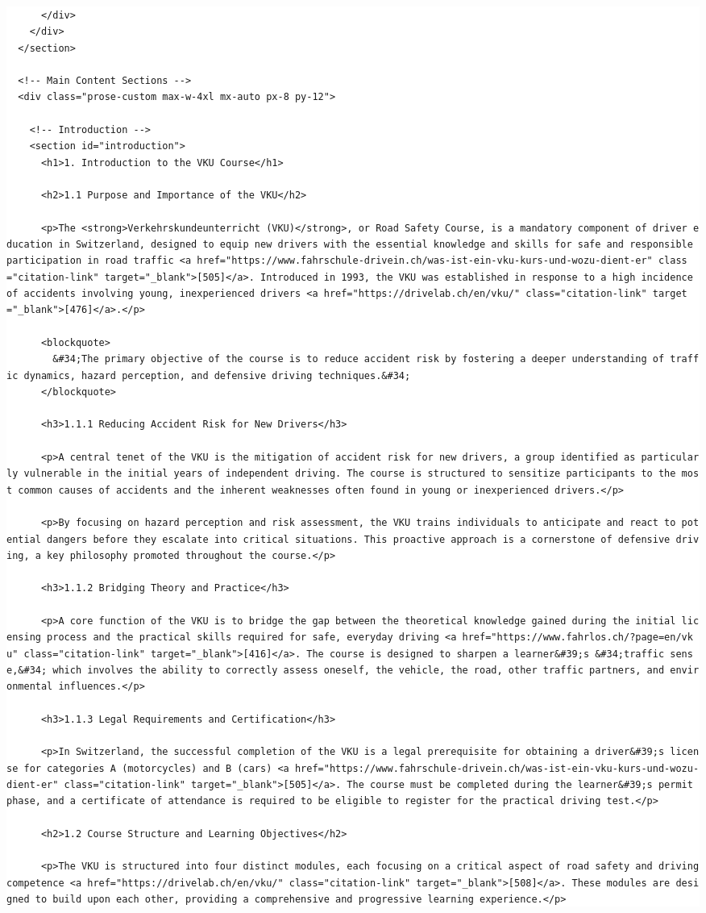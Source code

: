           </div>
        </div>
      </section>

      <!-- Main Content Sections -->
      <div class="prose-custom max-w-4xl mx-auto px-8 py-12">

        <!-- Introduction -->
        <section id="introduction">
          <h1>1. Introduction to the VKU Course</h1>

          <h2>1.1 Purpose and Importance of the VKU</h2>

          <p>The <strong>Verkehrskundeunterricht (VKU)</strong>, or Road Safety Course, is a mandatory component of driver education in Switzerland, designed to equip new drivers with the essential knowledge and skills for safe and responsible participation in road traffic <a href="https://www.fahrschule-drivein.ch/was-ist-ein-vku-kurs-und-wozu-dient-er" class="citation-link" target="_blank">[505]</a>. Introduced in 1993, the VKU was established in response to a high incidence of accidents involving young, inexperienced drivers <a href="https://drivelab.ch/en/vku/" class="citation-link" target="_blank">[476]</a>.</p>

          <blockquote>
            &#34;The primary objective of the course is to reduce accident risk by fostering a deeper understanding of traffic dynamics, hazard perception, and defensive driving techniques.&#34;
          </blockquote>

          <h3>1.1.1 Reducing Accident Risk for New Drivers</h3>

          <p>A central tenet of the VKU is the mitigation of accident risk for new drivers, a group identified as particularly vulnerable in the initial years of independent driving. The course is structured to sensitize participants to the most common causes of accidents and the inherent weaknesses often found in young or inexperienced drivers.</p>

          <p>By focusing on hazard perception and risk assessment, the VKU trains individuals to anticipate and react to potential dangers before they escalate into critical situations. This proactive approach is a cornerstone of defensive driving, a key philosophy promoted throughout the course.</p>

          <h3>1.1.2 Bridging Theory and Practice</h3>

          <p>A core function of the VKU is to bridge the gap between the theoretical knowledge gained during the initial licensing process and the practical skills required for safe, everyday driving <a href="https://www.fahrlos.ch/?page=en/vku" class="citation-link" target="_blank">[416]</a>. The course is designed to sharpen a learner&#39;s &#34;traffic sense,&#34; which involves the ability to correctly assess oneself, the vehicle, the road, other traffic partners, and environmental influences.</p>

          <h3>1.1.3 Legal Requirements and Certification</h3>

          <p>In Switzerland, the successful completion of the VKU is a legal prerequisite for obtaining a driver&#39;s license for categories A (motorcycles) and B (cars) <a href="https://www.fahrschule-drivein.ch/was-ist-ein-vku-kurs-und-wozu-dient-er" class="citation-link" target="_blank">[505]</a>. The course must be completed during the learner&#39;s permit phase, and a certificate of attendance is required to be eligible to register for the practical driving test.</p>

          <h2>1.2 Course Structure and Learning Objectives</h2>

          <p>The VKU is structured into four distinct modules, each focusing on a critical aspect of road safety and driving competence <a href="https://drivelab.ch/en/vku/" class="citation-link" target="_blank">[508]</a>. These modules are designed to build upon each other, providing a comprehensive and progressive learning experience.</p>
